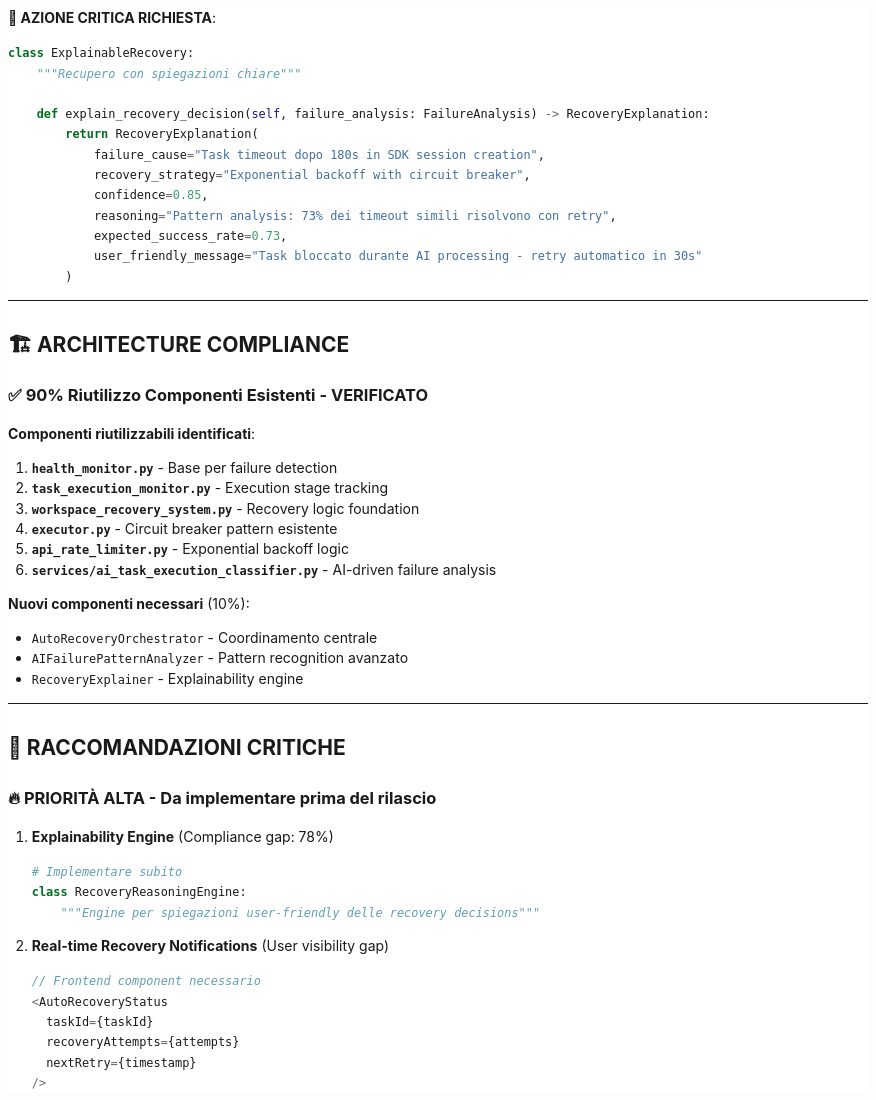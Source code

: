 **🚨 AZIONE CRITICA RICHIESTA**:
```python
class ExplainableRecovery:
    """Recupero con spiegazioni chiare"""
    
    def explain_recovery_decision(self, failure_analysis: FailureAnalysis) -> RecoveryExplanation:
        return RecoveryExplanation(
            failure_cause="Task timeout dopo 180s in SDK session creation",
            recovery_strategy="Exponential backoff with circuit breaker",
            confidence=0.85,
            reasoning="Pattern analysis: 73% dei timeout simili risolvono con retry",
            expected_success_rate=0.73,
            user_friendly_message="Task bloccato durante AI processing - retry automatico in 30s"
        )
```

---

## 🏗️ ARCHITECTURE COMPLIANCE

### ✅ 90% Riutilizzo Componenti Esistenti - VERIFICATO

**Componenti riutilizzabili identificati**:

1. **`health_monitor.py`** - Base per failure detection
2. **`task_execution_monitor.py`** - Execution stage tracking  
3. **`workspace_recovery_system.py`** - Recovery logic foundation
4. **`executor.py`** - Circuit breaker pattern esistente
5. **`api_rate_limiter.py`** - Exponential backoff logic
6. **`services/ai_task_execution_classifier.py`** - AI-driven failure analysis

**Nuovi componenti necessari** (10%):
- `AutoRecoveryOrchestrator` - Coordinamento centrale
- `AIFailurePatternAnalyzer` - Pattern recognition avanzato
- `RecoveryExplainer` - Explainability engine

---

## 🚨 RACCOMANDAZIONI CRITICHE

### 🔥 PRIORITÀ ALTA - Da implementare prima del rilascio

1. **Explainability Engine** (Compliance gap: 78%)
   ```python
   # Implementare subito
   class RecoveryReasoningEngine:
       """Engine per spiegazioni user-friendly delle recovery decisions"""
   ```

2. **Real-time Recovery Notifications** (User visibility gap)
   ```typescript
   // Frontend component necessario
   <AutoRecoveryStatus 
     taskId={taskId} 
     recoveryAttempts={attempts}
     nextRetry={timestamp}
   />
   ```
